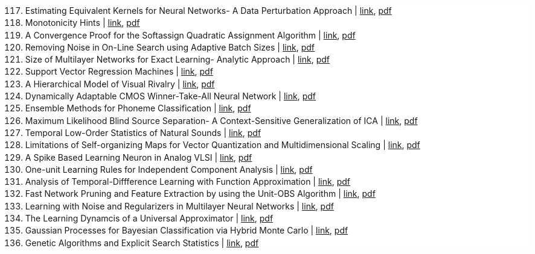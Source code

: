 117. Estimating Equivalent Kernels for Neural Networks- A Data Perturbation Approach | [link](https://papers.nips.cc/paper_files/paper/1996/hash/c70daf247944fe3add32218f914c75a6-Abstract.html), [pdf](https://papers.nips.cc/paper_files/paper/1996/file/c70daf247944fe3add32218f914c75a6-Paper.pdf)
118. Monotonicity Hints | [link](https://papers.nips.cc/paper_files/paper/1996/hash/c850371fda6892fbfd1c5a5b457e5777-Abstract.html), [pdf](https://papers.nips.cc/paper_files/paper/1996/file/c850371fda6892fbfd1c5a5b457e5777-Paper.pdf)
119. A Convergence Proof for the Softassign Quadratic Assignment Algorithm | [link](https://papers.nips.cc/paper_files/paper/1996/hash/c8ba76c279269b1c6bc8a07e38e78fa4-Abstract.html), [pdf](https://papers.nips.cc/paper_files/paper/1996/file/c8ba76c279269b1c6bc8a07e38e78fa4-Paper.pdf)
120. Removing Noise in On-Line Search using Adaptive Batch Sizes | [link](https://papers.nips.cc/paper_files/paper/1996/hash/cd758e8f59dfdf06a852adad277986ca-Abstract.html), [pdf](https://papers.nips.cc/paper_files/paper/1996/file/cd758e8f59dfdf06a852adad277986ca-Paper.pdf)
121. Size of Multilayer Networks for Exact Learning- Analytic Approach | [link](https://papers.nips.cc/paper_files/paper/1996/hash/d282ef263719ab842e05382dc235f69e-Abstract.html), [pdf](https://papers.nips.cc/paper_files/paper/1996/file/d282ef263719ab842e05382dc235f69e-Paper.pdf)
122. Support Vector Regression Machines | [link](https://papers.nips.cc/paper_files/paper/1996/hash/d38901788c533e8286cb6400b40b386d-Abstract.html), [pdf](https://papers.nips.cc/paper_files/paper/1996/file/d38901788c533e8286cb6400b40b386d-Paper.pdf)
123. A Hierarchical Model of Visual Rivalry | [link](https://papers.nips.cc/paper_files/paper/1996/hash/d759175de8ea5b1d9a2660e45554894f-Abstract.html), [pdf](https://papers.nips.cc/paper_files/paper/1996/file/d759175de8ea5b1d9a2660e45554894f-Paper.pdf)
124. Dynamically Adaptable CMOS Winner-Take-All Neural Network | [link](https://papers.nips.cc/paper_files/paper/1996/hash/d94e18a8adb4cc0f623f7a83b1ac75b4-Abstract.html), [pdf](https://papers.nips.cc/paper_files/paper/1996/file/d94e18a8adb4cc0f623f7a83b1ac75b4-Paper.pdf)
125. Ensemble Methods for Phoneme Classification | [link](https://papers.nips.cc/paper_files/paper/1996/hash/da11e8cd1811acb79ccf0fd62cd58f86-Abstract.html), [pdf](https://papers.nips.cc/paper_files/paper/1996/file/da11e8cd1811acb79ccf0fd62cd58f86-Paper.pdf)
126. Maximum Likelihood Blind Source Separation- A Context-Sensitive Generalization of ICA | [link](https://papers.nips.cc/paper_files/paper/1996/hash/dabd8d2ce74e782c65a973ef76fd540b-Abstract.html), [pdf](https://papers.nips.cc/paper_files/paper/1996/file/dabd8d2ce74e782c65a973ef76fd540b-Paper.pdf)
127. Temporal Low-Order Statistics of Natural Sounds | [link](https://papers.nips.cc/paper_files/paper/1996/hash/dc4c44f624d600aa568390f1f1104aa0-Abstract.html), [pdf](https://papers.nips.cc/paper_files/paper/1996/file/dc4c44f624d600aa568390f1f1104aa0-Paper.pdf)
128. Limitations of Self-organizing Maps for Vector Quantization and Multidimensional Scaling | [link](https://papers.nips.cc/paper_files/paper/1996/hash/dc87c13749315c7217cdc4ac692e704c-Abstract.html), [pdf](https://papers.nips.cc/paper_files/paper/1996/file/dc87c13749315c7217cdc4ac692e704c-Paper.pdf)
129. A Spike Based Learning Neuron in Analog VLSI | [link](https://papers.nips.cc/paper_files/paper/1996/hash/dc960c46c38bd16e953d97cdeefdbc68-Abstract.html), [pdf](https://papers.nips.cc/paper_files/paper/1996/file/dc960c46c38bd16e953d97cdeefdbc68-Paper.pdf)
130. One-unit Learning Rules for Independent Component Analysis | [link](https://papers.nips.cc/paper_files/paper/1996/hash/dfd7468ac613286cdbb40872c8ef3b06-Abstract.html), [pdf](https://papers.nips.cc/paper_files/paper/1996/file/dfd7468ac613286cdbb40872c8ef3b06-Paper.pdf)
131. Analysis of Temporal-Diffference Learning with Function Approximation | [link](https://papers.nips.cc/paper_files/paper/1996/hash/e00406144c1e7e35240afed70f34166a-Abstract.html), [pdf](https://papers.nips.cc/paper_files/paper/1996/file/e00406144c1e7e35240afed70f34166a-Paper.pdf)
132. Fast Network Pruning and Feature Extraction by using the Unit-OBS Algorithm | [link](https://papers.nips.cc/paper_files/paper/1996/hash/e034fb6b66aacc1d48f445ddfb08da98-Abstract.html), [pdf](https://papers.nips.cc/paper_files/paper/1996/file/e034fb6b66aacc1d48f445ddfb08da98-Paper.pdf)
133. Learning with Noise and Regularizers in Multilayer Neural Networks | [link](https://papers.nips.cc/paper_files/paper/1996/hash/e1d5be1c7f2f456670de3d53c7b54f4a-Abstract.html), [pdf](https://papers.nips.cc/paper_files/paper/1996/file/e1d5be1c7f2f456670de3d53c7b54f4a-Paper.pdf)
134. The Learning Dynamcis of a Universal Approximator | [link](https://papers.nips.cc/paper_files/paper/1996/hash/e3251075554389fe91d17a794861d47b-Abstract.html), [pdf](https://papers.nips.cc/paper_files/paper/1996/file/e3251075554389fe91d17a794861d47b-Paper.pdf)
135. Gaussian Processes for Bayesian Classification via Hybrid Monte Carlo | [link](https://papers.nips.cc/paper_files/paper/1996/hash/e53a0a2978c28872a4505bdb51db06dc-Abstract.html), [pdf](https://papers.nips.cc/paper_files/paper/1996/file/e53a0a2978c28872a4505bdb51db06dc-Paper.pdf)
136. Genetic Algorithms and Explicit Search Statistics | [link](https://papers.nips.cc/paper_files/paper/1996/hash/e6d8545daa42d5ced125a4bf747b3688-Abstract.html), [pdf](https://papers.nips.cc/paper_files/paper/1996/file/e6d8545daa42d5ced125a4bf747b3688-Paper.pdf)